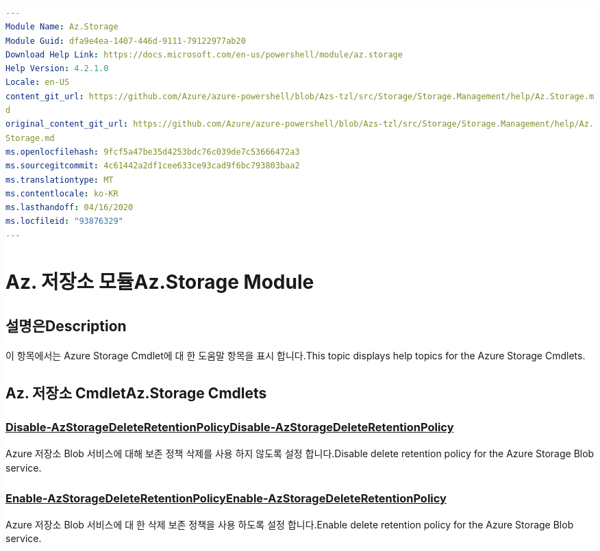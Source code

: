 ```yaml
---
Module Name: Az.Storage
Module Guid: dfa9e4ea-1407-446d-9111-79122977ab20
Download Help Link: https://docs.microsoft.com/en-us/powershell/module/az.storage
Help Version: 4.2.1.0
Locale: en-US
content_git_url: https://github.com/Azure/azure-powershell/blob/Azs-tzl/src/Storage/Storage.Management/help/Az.Storage.md
original_content_git_url: https://github.com/Azure/azure-powershell/blob/Azs-tzl/src/Storage/Storage.Management/help/Az.Storage.md
ms.openlocfilehash: 9fcf5a47be35d4253bdc76c039de7c53666472a3
ms.sourcegitcommit: 4c61442a2df1cee633ce93cad9f6bc793803baa2
ms.translationtype: MT
ms.contentlocale: ko-KR
ms.lasthandoff: 04/16/2020
ms.locfileid: "93876329"
---
```

# <span data-ttu-id="a906d-101">Az. 저장소 모듈</span><span class="sxs-lookup"><span data-stu-id="a906d-101">Az.Storage Module</span></span>
## <span data-ttu-id="a906d-102">설명은</span><span class="sxs-lookup"><span data-stu-id="a906d-102">Description</span></span>
<span data-ttu-id="a906d-103">이 항목에서는 Azure Storage Cmdlet에 대 한 도움말 항목을 표시 합니다.</span><span class="sxs-lookup"><span data-stu-id="a906d-103">This topic displays help topics for the Azure Storage Cmdlets.</span></span>

## <span data-ttu-id="a906d-104">Az. 저장소 Cmdlet</span><span class="sxs-lookup"><span data-stu-id="a906d-104">Az.Storage Cmdlets</span></span>
### [<span data-ttu-id="a906d-105">Disable-AzStorageDeleteRetentionPolicy</span><span class="sxs-lookup"><span data-stu-id="a906d-105">Disable-AzStorageDeleteRetentionPolicy</span></span>](Disable-AzStorageDeleteRetentionPolicy.md)
<span data-ttu-id="a906d-106">Azure 저장소 Blob 서비스에 대해 보존 정책 삭제를 사용 하지 않도록 설정 합니다.</span><span class="sxs-lookup"><span data-stu-id="a906d-106">Disable delete retention policy  for the Azure Storage Blob service.</span></span>

### [<span data-ttu-id="a906d-107">Enable-AzStorageDeleteRetentionPolicy</span><span class="sxs-lookup"><span data-stu-id="a906d-107">Enable-AzStorageDeleteRetentionPolicy</span></span>](Enable-AzStorageDeleteRetentionPolicy.md)
<span data-ttu-id="a906d-108">Azure 저장소 Blob 서비스에 대 한 삭제 보존 정책을 사용 하도록 설정 합니다.</span><span class="sxs-lookup"><span data-stu-id="a906d-108">Enable delete retention policy  for the Azure Storage Blob service.</span></span>
